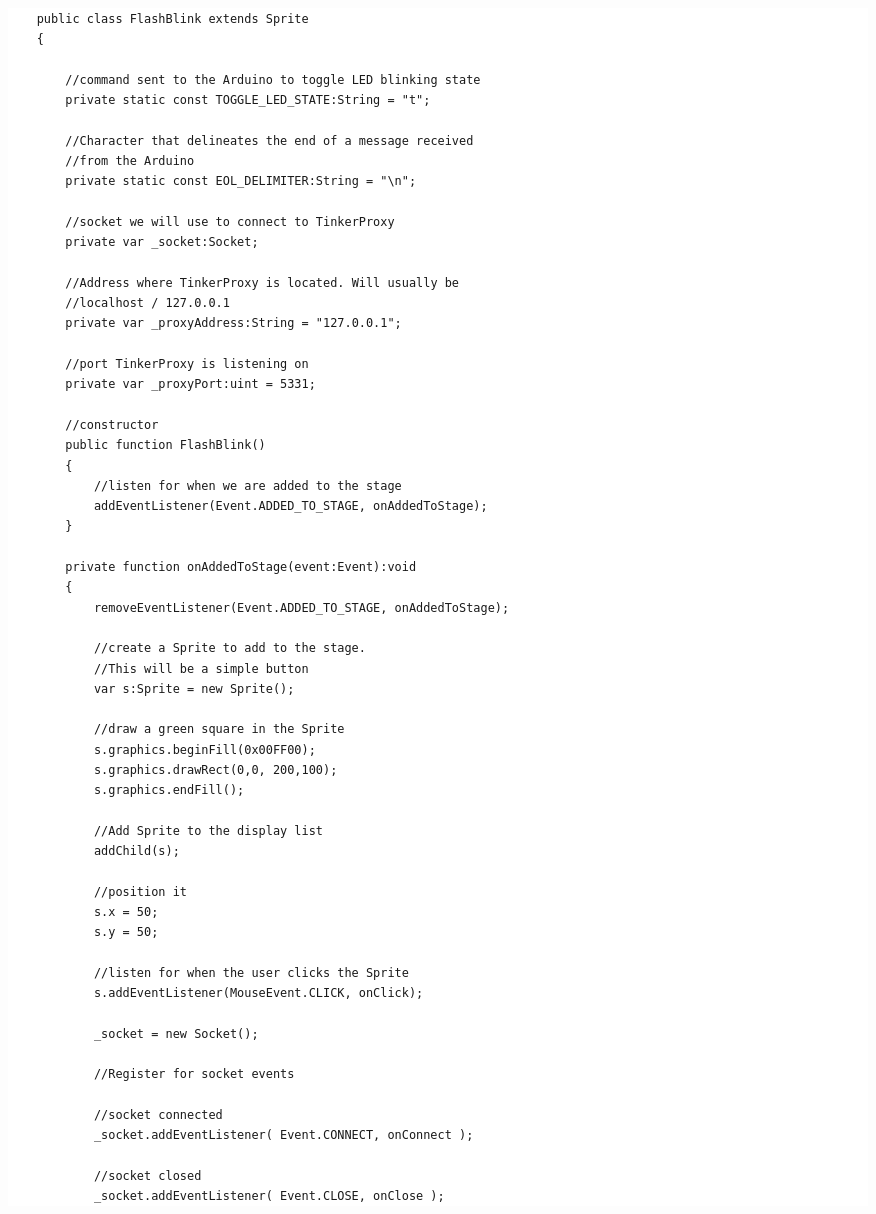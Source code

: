     	public class FlashBlink extends Sprite
    	{
    		
    		//command sent to the Arduino to toggle LED blinking state
    		private static const TOGGLE_LED_STATE:String = "t";
    		
    		//Character that delineates the end of a message received
    		//from the Arduino
    		private static const EOL_DELIMITER:String = "\n";
    		
    		//socket we will use to connect to TinkerProxy
    		private var _socket:Socket;
    		
    		//Address where TinkerProxy is located. Will usually be
    		//localhost / 127.0.0.1
    		private var _proxyAddress:String = "127.0.0.1";
    		
    		//port TinkerProxy is listening on
    		private var _proxyPort:uint = 5331;
    		
    		//constructor
    		public function FlashBlink()
    		{
    			//listen for when we are added to the stage
    			addEventListener(Event.ADDED_TO_STAGE, onAddedToStage);
    		}
    		
    		private function onAddedToStage(event:Event):void
    		{
    			removeEventListener(Event.ADDED_TO_STAGE, onAddedToStage);
    			
    			//create a Sprite to add to the stage.
    			//This will be a simple button
    			var s:Sprite = new Sprite();
    			
    			//draw a green square in the Sprite
    			s.graphics.beginFill(0x00FF00);
    			s.graphics.drawRect(0,0, 200,100);
    			s.graphics.endFill();
    			
    			//Add Sprite to the display list
    			addChild(s);
    			
    			//position it
    			s.x = 50;
    			s.y = 50;
    			
    			//listen for when the user clicks the Sprite
    			s.addEventListener(MouseEvent.CLICK, onClick);
    			
    			_socket = new Socket();
    
    			//Register for socket events
    			
    			//socket connected
    			_socket.addEventListener( Event.CONNECT, onConnect );			
    			
    			//socket closed
    			_socket.addEventListener( Event.CLOSE, onClose );			
    			